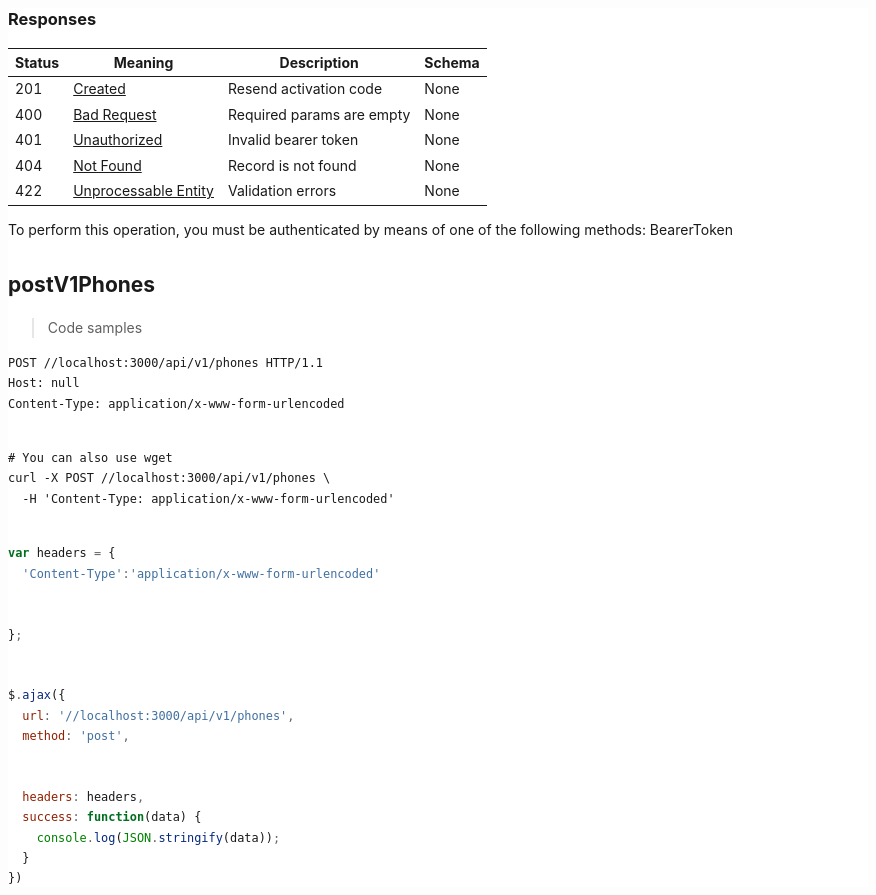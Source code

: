
<h3 id="postV1PhonesSendCode-responses">Responses</h3>


|Status|Meaning|Description|Schema|
|---|---|---|---|
|201|[Created](https://tools.ietf.org/html/rfc7231#section-6.3.2)|Resend activation code|None|
|400|[Bad Request](https://tools.ietf.org/html/rfc7231#section-6.5.1)|Required params are empty|None|
|401|[Unauthorized](https://tools.ietf.org/html/rfc7235#section-3.1)|Invalid bearer token|None|
|404|[Not Found](https://tools.ietf.org/html/rfc7231#section-6.5.4)|Record is not found|None|
|422|[Unprocessable Entity](https://tools.ietf.org/html/rfc2518#section-10.3)|Validation errors|None|


<aside class="warning">
To perform this operation, you must be authenticated by means of one of the following methods:
BearerToken
</aside>


## postV1Phones


<a id="opIdpostV1Phones"></a>


> Code samples


```http
POST //localhost:3000/api/v1/phones HTTP/1.1
Host: null
Content-Type: application/x-www-form-urlencoded


```


```shell
# You can also use wget
curl -X POST //localhost:3000/api/v1/phones \
  -H 'Content-Type: application/x-www-form-urlencoded'


```


```javascript
var headers = {
  'Content-Type':'application/x-www-form-urlencoded'


};


$.ajax({
  url: '//localhost:3000/api/v1/phones',
  method: 'post',


  headers: headers,
  success: function(data) {
    console.log(JSON.stringify(data));
  }
})


```
